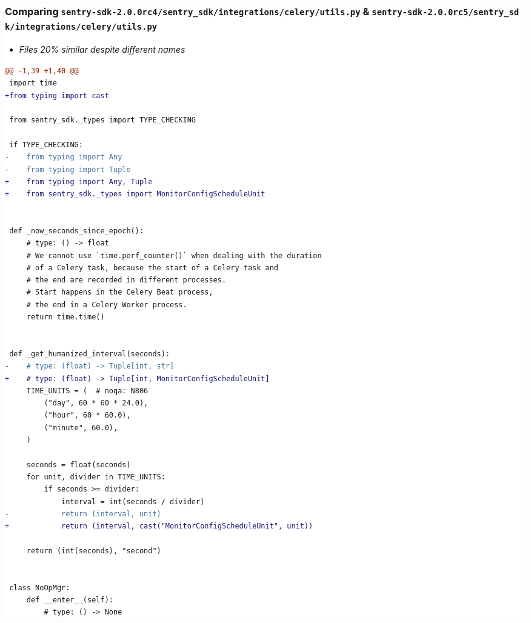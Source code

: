 ### Comparing `sentry-sdk-2.0.0rc4/sentry_sdk/integrations/celery/utils.py` & `sentry-sdk-2.0.0rc5/sentry_sdk/integrations/celery/utils.py`

 * *Files 20% similar despite different names*

```diff
@@ -1,39 +1,40 @@
 import time
+from typing import cast
 
 from sentry_sdk._types import TYPE_CHECKING
 
 if TYPE_CHECKING:
-    from typing import Any
-    from typing import Tuple
+    from typing import Any, Tuple
+    from sentry_sdk._types import MonitorConfigScheduleUnit
 
 
 def _now_seconds_since_epoch():
     # type: () -> float
     # We cannot use `time.perf_counter()` when dealing with the duration
     # of a Celery task, because the start of a Celery task and
     # the end are recorded in different processes.
     # Start happens in the Celery Beat process,
     # the end in a Celery Worker process.
     return time.time()
 
 
 def _get_humanized_interval(seconds):
-    # type: (float) -> Tuple[int, str]
+    # type: (float) -> Tuple[int, MonitorConfigScheduleUnit]
     TIME_UNITS = (  # noqa: N806
         ("day", 60 * 60 * 24.0),
         ("hour", 60 * 60.0),
         ("minute", 60.0),
     )
 
     seconds = float(seconds)
     for unit, divider in TIME_UNITS:
         if seconds >= divider:
             interval = int(seconds / divider)
-            return (interval, unit)
+            return (interval, cast("MonitorConfigScheduleUnit", unit))
 
     return (int(seconds), "second")
 
 
 class NoOpMgr:
     def __enter__(self):
         # type: () -> None
```
